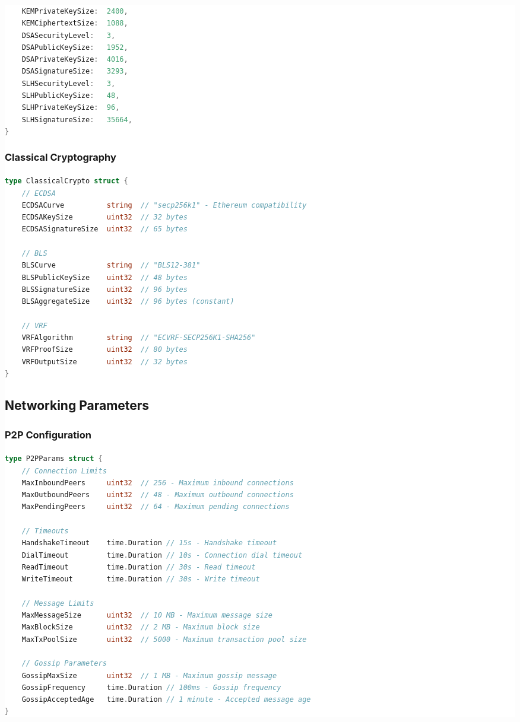 ```go
    KEMPrivateKeySize:  2400,
    KEMCiphertextSize:  1088,
    DSASecurityLevel:   3,
    DSAPublicKeySize:   1952,
    DSAPrivateKeySize:  4016,
    DSASignatureSize:   3293,
    SLHSecurityLevel:   3,
    SLHPublicKeySize:   48,
    SLHPrivateKeySize:  96,
    SLHSignatureSize:   35664,
}
```

### Classical Cryptography

```go
type ClassicalCrypto struct {
    // ECDSA
    ECDSACurve          string  // "secp256k1" - Ethereum compatibility
    ECDSAKeySize        uint32  // 32 bytes
    ECDSASignatureSize  uint32  // 65 bytes
    
    // BLS
    BLSCurve            string  // "BLS12-381"
    BLSPublicKeySize    uint32  // 48 bytes
    BLSSignatureSize    uint32  // 96 bytes
    BLSAggregateSize    uint32  // 96 bytes (constant)
    
    // VRF
    VRFAlgorithm        string  // "ECVRF-SECP256K1-SHA256"
    VRFProofSize        uint32  // 80 bytes
    VRFOutputSize       uint32  // 32 bytes
}
```

## Networking Parameters

### P2P Configuration

```go
type P2PParams struct {
    // Connection Limits
    MaxInboundPeers     uint32  // 256 - Maximum inbound connections
    MaxOutboundPeers    uint32  // 48 - Maximum outbound connections
    MaxPendingPeers     uint32  // 64 - Maximum pending connections
    
    // Timeouts
    HandshakeTimeout    time.Duration // 15s - Handshake timeout
    DialTimeout         time.Duration // 10s - Connection dial timeout
    ReadTimeout         time.Duration // 30s - Read timeout
    WriteTimeout        time.Duration // 30s - Write timeout
    
    // Message Limits
    MaxMessageSize      uint32  // 10 MB - Maximum message size
    MaxBlockSize        uint32  // 2 MB - Maximum block size
    MaxTxPoolSize       uint32  // 5000 - Maximum transaction pool size
    
    // Gossip Parameters
    GossipMaxSize       uint32  // 1 MB - Maximum gossip message
    GossipFrequency     time.Duration // 100ms - Gossip frequency
    GossipAcceptedAge   time.Duration // 1 minute - Accepted message age
}

```